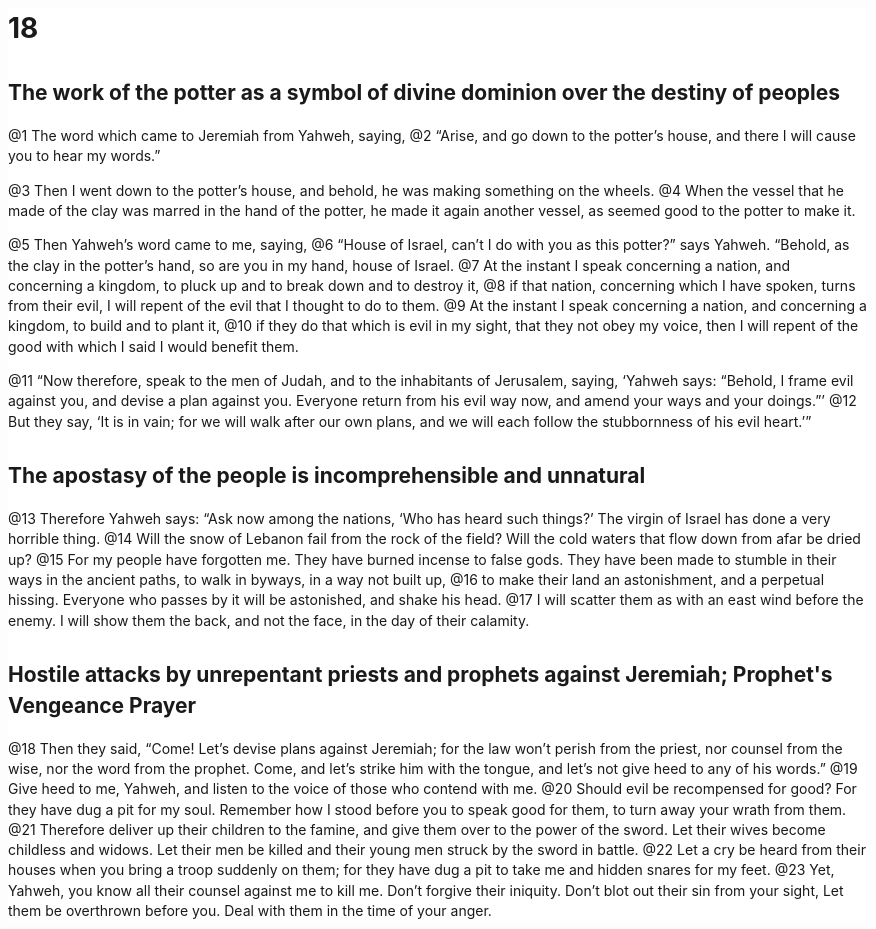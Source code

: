 # 18 
## The work of the potter as a symbol of divine dominion over the destiny of peoples
@1 The word which came to Jeremiah from Yahweh, saying, 
@2 “Arise, and go down to the potter’s house, and there I will cause you to hear my words.” 

@3 Then I went down to the potter’s house, and behold, he was making something on the wheels. 
@4 When the vessel that he made of the clay was marred in the hand of the potter, he made it again another vessel, as seemed good to the potter to make it. 

@5 Then Yahweh’s word came to me, saying, 
@6 “House of Israel, can’t I do with you as this potter?” says Yahweh. “Behold, as the clay in the potter’s hand, so are you in my hand, house of Israel. 
@7 At the instant I speak concerning a nation, and concerning a kingdom, to pluck up and to break down and to destroy it, 
@8 if that nation, concerning which I have spoken, turns from their evil, I will repent of the evil that I thought to do to them. 
@9 At the instant I speak concerning a nation, and concerning a kingdom, to build and to plant it, 
@10 if they do that which is evil in my sight, that they not obey my voice, then I will repent of the good with which I said I would benefit them. 

@11 “Now therefore, speak to the men of Judah, and to the inhabitants of Jerusalem, saying, ‘Yahweh says: “Behold, I frame evil against you, and devise a plan against you. Everyone return from his evil way now, and amend your ways and your doings.”’ 
@12 But they say, ‘It is in vain; for we will walk after our own plans, and we will each follow the stubbornness of his evil heart.’”

## The apostasy of the people is incomprehensible and unnatural
@13 Therefore Yahweh says: “Ask now among the nations, ‘Who has heard such things?’ The virgin of Israel has done a very horrible thing. 
@14 Will the snow of Lebanon fail from the rock of the field? Will the cold waters that flow down from afar be dried up? 
@15 For my people have forgotten me. They have burned incense to false gods. They have been made to stumble in their ways in the ancient paths, to walk in byways, in a way not built up, 
@16 to make their land an astonishment, and a perpetual hissing. Everyone who passes by it will be astonished, and shake his head. 
@17 I will scatter them as with an east wind before the enemy. I will show them the back, and not the face, in the day of their calamity.

## Hostile attacks by unrepentant priests and prophets against Jeremiah; Prophet's Vengeance Prayer
@18 Then they said, “Come! Let’s devise plans against Jeremiah; for the law won’t perish from the priest, nor counsel from the wise, nor the word from the prophet. Come, and let’s strike him with the tongue, and let’s not give heed to any of his words.” 
@19 Give heed to me, Yahweh, and listen to the voice of those who contend with me. 
@20 Should evil be recompensed for good? For they have dug a pit for my soul. Remember how I stood before you to speak good for them, to turn away your wrath from them. 
@21 Therefore deliver up their children to the famine, and give them over to the power of the sword. Let their wives become childless and widows. Let their men be killed and their young men struck by the sword in battle. 
@22 Let a cry be heard from their houses when you bring a troop suddenly on them; for they have dug a pit to take me and hidden snares for my feet. 
@23 Yet, Yahweh, you know all their counsel against me to kill me. Don’t forgive their iniquity. Don’t blot out their sin from your sight, Let them be overthrown before you. Deal with them in the time of your anger. 
